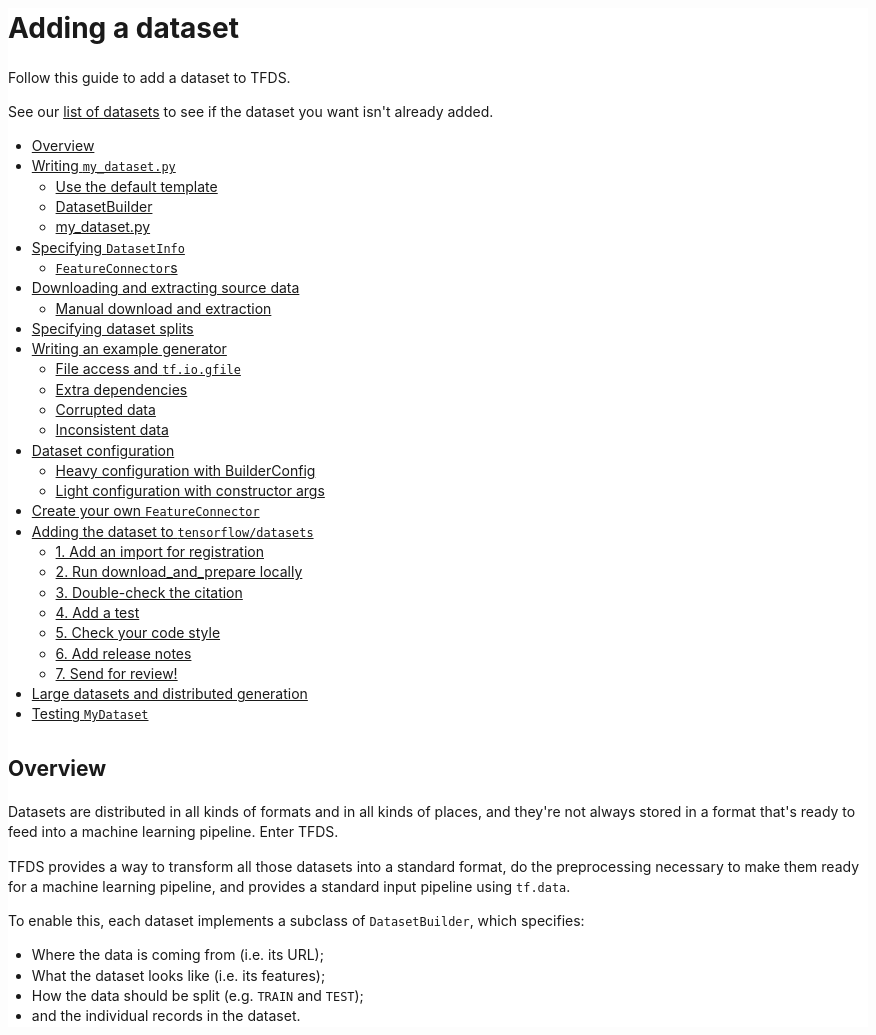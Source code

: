 # Adding a dataset

Follow this guide to add a dataset to TFDS.

See our [list of datasets](datasets.md) to see if the dataset you want isn't
already added.

*   [Overview](#overview)
*   [Writing `my_dataset.py`](#writing-my-datasetpy)
    *   [Use the default template](#use-the-default-template)
    *   [DatasetBuilder](#datasetbuilde)
    *   [my_dataset.py](#my-datasetpy)
*   [Specifying `DatasetInfo`](#specifying-datasetinfo)
    *   [`FeatureConnector`s](#featureconnectors)
*   [Downloading and extracting source data](#downloading-and-extracting-source-data)
    *   [Manual download and extraction](#manual-download-and-extraction)
*   [Specifying dataset splits](#specifying-dataset-splits)
*   [Writing an example generator](#writing-an-example-generator)
    *   [File access and `tf.io.gfile`](#file-access-and-tfiogfile)
    *   [Extra dependencies](#extra-dependencies)
    *   [Corrupted data](#corrupted-data)
    *   [Inconsistent data](#inconsistent-data)
*   [Dataset configuration](#dataset-configuration)
    *   [Heavy configuration with BuilderConfig](#heavy-configuration-with-builderconfig)
    *   [Light configuration with constructor args](#light-configuration-with-constructor-args)
*   [Create your own `FeatureConnector`](#create-your-own-featureconnector)
*   [Adding the dataset to `tensorflow/datasets`](#adding-the-dataset-to-tensorflowdatasets)
    *   [1. Add an import for registration](#1-add-an-import-for-registration)
    *   [2. Run download_and_prepare locally](#2-run-download_and_prepare-locally)
    *   [3. Double-check the citation](#3-double-check-the-citation)
    *   [4. Add a test](#4-add-a-test)
    *   [5. Check your code style](#5-check-your-code-style)
    *   [6. Add release notes](#6-add-release-notes)
    *   [7. Send for review!](#7-send-for-review)
*   [Large datasets and distributed generation](#large-datasets-and-distributed-generation)
*   [Testing `MyDataset`](#testing-mydataset)

## Overview

Datasets are distributed in all kinds of formats and in all kinds of places,
and they're not always stored in a format that's ready to feed into a machine
learning pipeline. Enter TFDS.

TFDS provides a way to transform all those datasets into a standard format,
do the preprocessing necessary to make them ready for a machine learning
pipeline, and provides a standard input pipeline using `tf.data`.

To enable this, each dataset implements a subclass of `DatasetBuilder`, which
specifies:

* Where the data is coming from (i.e. its URL);
* What the dataset looks like (i.e. its features);
* How the data should be split (e.g. `TRAIN` and `TEST`);
* and the individual records in the dataset.
